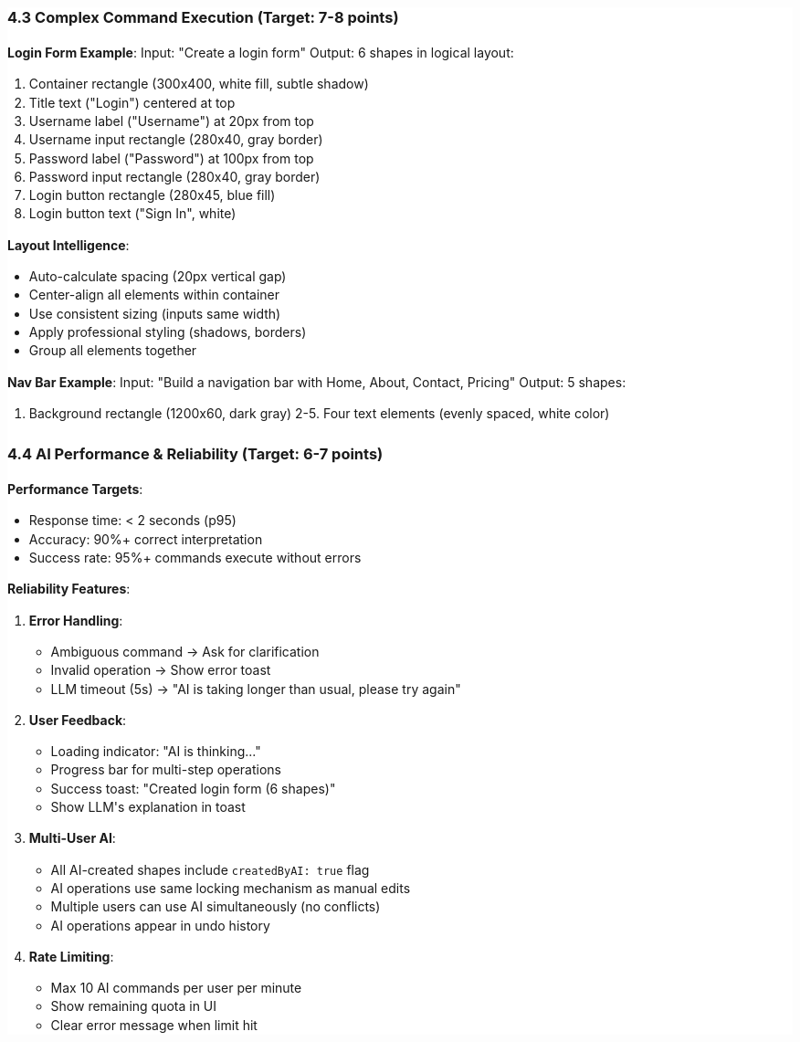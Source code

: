 ### 4.3 Complex Command Execution (Target: 7-8 points)

**Login Form Example**:
Input: "Create a login form"
Output: 6 shapes in logical layout:
1. Container rectangle (300x400, white fill, subtle shadow)
2. Title text ("Login") centered at top
3. Username label ("Username") at 20px from top
4. Username input rectangle (280x40, gray border)
5. Password label ("Password") at 100px from top
6. Password input rectangle (280x40, gray border)
7. Login button rectangle (280x45, blue fill)
8. Login button text ("Sign In", white)

**Layout Intelligence**:
- Auto-calculate spacing (20px vertical gap)
- Center-align all elements within container
- Use consistent sizing (inputs same width)
- Apply professional styling (shadows, borders)
- Group all elements together

**Nav Bar Example**:
Input: "Build a navigation bar with Home, About, Contact, Pricing"
Output: 5 shapes:
1. Background rectangle (1200x60, dark gray)
2-5. Four text elements (evenly spaced, white color)

### 4.4 AI Performance & Reliability (Target: 6-7 points)

**Performance Targets**:
- Response time: < 2 seconds (p95)
- Accuracy: 90%+ correct interpretation
- Success rate: 95%+ commands execute without errors

**Reliability Features**:

1. **Error Handling**:
   - Ambiguous command → Ask for clarification
   - Invalid operation → Show error toast
   - LLM timeout (5s) → "AI is taking longer than usual, please try again"

2. **User Feedback**:
   - Loading indicator: "AI is thinking..."
   - Progress bar for multi-step operations
   - Success toast: "Created login form (6 shapes)"
   - Show LLM's explanation in toast

3. **Multi-User AI**:
   - All AI-created shapes include `createdByAI: true` flag
   - AI operations use same locking mechanism as manual edits
   - Multiple users can use AI simultaneously (no conflicts)
   - AI operations appear in undo history

4. **Rate Limiting**:
   - Max 10 AI commands per user per minute
   - Show remaining quota in UI
   - Clear error message when limit hit
